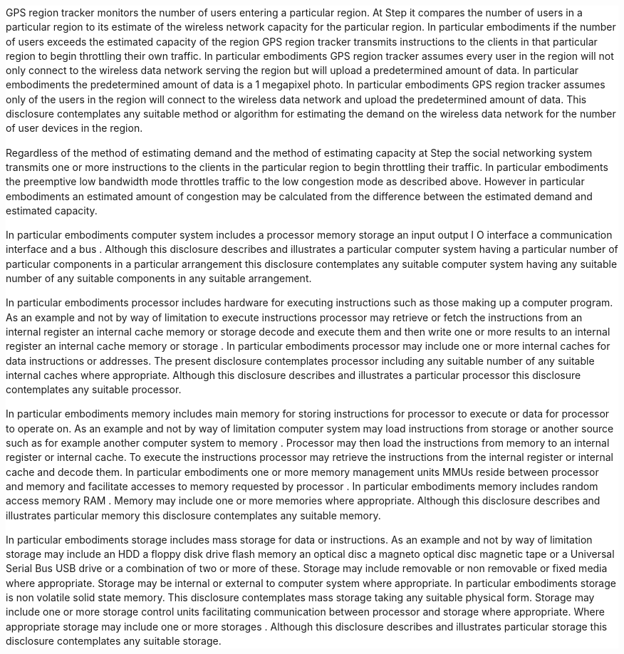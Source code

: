 GPS region tracker monitors the number of users entering a particular region. At Step it compares the number of users in a particular region to its estimate of the wireless network capacity for the particular region. In particular embodiments if the number of users exceeds the estimated capacity of the region GPS region tracker transmits instructions to the clients in that particular region to begin throttling their own traffic. In particular embodiments GPS region tracker assumes every user in the region will not only connect to the wireless data network serving the region but will upload a predetermined amount of data. In particular embodiments the predetermined amount of data is a 1 megapixel photo. In particular embodiments GPS region tracker assumes only of the users in the region will connect to the wireless data network and upload the predetermined amount of data. This disclosure contemplates any suitable method or algorithm for estimating the demand on the wireless data network for the number of user devices in the region.

Regardless of the method of estimating demand and the method of estimating capacity at Step the social networking system transmits one or more instructions to the clients in the particular region to begin throttling their traffic. In particular embodiments the preemptive low bandwidth mode throttles traffic to the low congestion mode as described above. However in particular embodiments an estimated amount of congestion may be calculated from the difference between the estimated demand and estimated capacity.

In particular embodiments computer system includes a processor memory storage an input output I O interface a communication interface and a bus . Although this disclosure describes and illustrates a particular computer system having a particular number of particular components in a particular arrangement this disclosure contemplates any suitable computer system having any suitable number of any suitable components in any suitable arrangement.

In particular embodiments processor includes hardware for executing instructions such as those making up a computer program. As an example and not by way of limitation to execute instructions processor may retrieve or fetch the instructions from an internal register an internal cache memory or storage decode and execute them and then write one or more results to an internal register an internal cache memory or storage . In particular embodiments processor may include one or more internal caches for data instructions or addresses. The present disclosure contemplates processor including any suitable number of any suitable internal caches where appropriate. Although this disclosure describes and illustrates a particular processor this disclosure contemplates any suitable processor.

In particular embodiments memory includes main memory for storing instructions for processor to execute or data for processor to operate on. As an example and not by way of limitation computer system may load instructions from storage or another source such as for example another computer system to memory . Processor may then load the instructions from memory to an internal register or internal cache. To execute the instructions processor may retrieve the instructions from the internal register or internal cache and decode them. In particular embodiments one or more memory management units MMUs reside between processor and memory and facilitate accesses to memory requested by processor . In particular embodiments memory includes random access memory RAM . Memory may include one or more memories where appropriate. Although this disclosure describes and illustrates particular memory this disclosure contemplates any suitable memory.

In particular embodiments storage includes mass storage for data or instructions. As an example and not by way of limitation storage may include an HDD a floppy disk drive flash memory an optical disc a magneto optical disc magnetic tape or a Universal Serial Bus USB drive or a combination of two or more of these. Storage may include removable or non removable or fixed media where appropriate. Storage may be internal or external to computer system where appropriate. In particular embodiments storage is non volatile solid state memory. This disclosure contemplates mass storage taking any suitable physical form. Storage may include one or more storage control units facilitating communication between processor and storage where appropriate. Where appropriate storage may include one or more storages . Although this disclosure describes and illustrates particular storage this disclosure contemplates any suitable storage.
